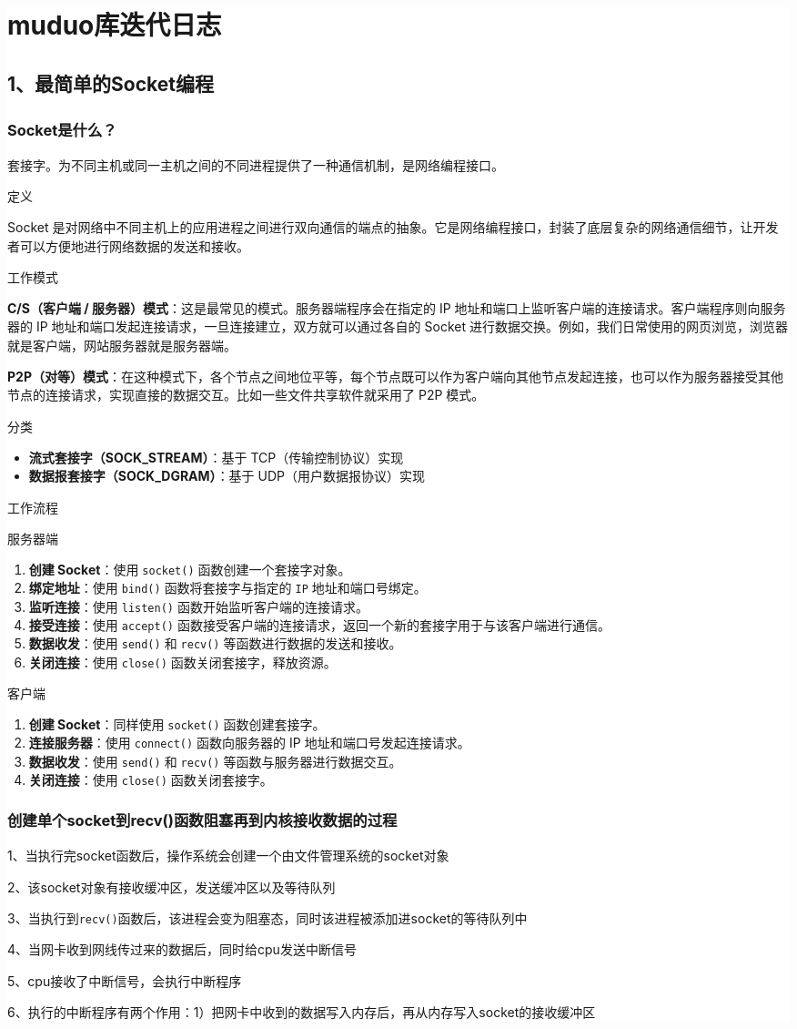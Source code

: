 # muduo库迭代日志

## 1、最简单的Socket编程

### Socket是什么？

套接字。为不同主机或同一主机之间的不同进程提供了一种通信机制，是网络编程接口。

定义

Socket 是对网络中不同主机上的应用进程之间进行双向通信的端点的抽象。它是网络编程接口，封装了底层复杂的网络通信细节，让开发者可以方便地进行网络数据的发送和接收。

工作模式

**C/S（客户端 / 服务器）模式**：这是最常见的模式。服务器端程序会在指定的 IP 地址和端口上监听客户端的连接请求。客户端程序则向服务器的 IP 地址和端口发起连接请求，一旦连接建立，双方就可以通过各自的 Socket 进行数据交换。例如，我们日常使用的网页浏览，浏览器就是客户端，网站服务器就是服务器端。

**P2P（对等）模式**：在这种模式下，各个节点之间地位平等，每个节点既可以作为客户端向其他节点发起连接，也可以作为服务器接受其他节点的连接请求，实现直接的数据交互。比如一些文件共享软件就采用了 P2P 模式。

分类

- **流式套接字（SOCK_STREAM）**：基于 TCP（传输控制协议）实现
- **数据报套接字（SOCK_DGRAM）**：基于 UDP（用户数据报协议）实现

工作流程

服务器端

1. **创建 Socket**：使用 `socket()` 函数创建一个套接字对象。
2. **绑定地址**：使用 `bind()` 函数将套接字与指定的 `IP` 地址和端口号绑定。
3. **监听连接**：使用 `listen()` 函数开始监听客户端的连接请求。
4. **接受连接**：使用 `accept()` 函数接受客户端的连接请求，返回一个新的套接字用于与该客户端进行通信。
5. **数据收发**：使用 `send()` 和 `recv()` 等函数进行数据的发送和接收。
6. **关闭连接**：使用 `close()` 函数关闭套接字，释放资源。

客户端

1. **创建 Socket**：同样使用 `socket()` 函数创建套接字。
2. **连接服务器**：使用 `connect()` 函数向服务器的 IP 地址和端口号发起连接请求。
3. **数据收发**：使用 `send()` 和 `recv()` 等函数与服务器进行数据交互。
4. **关闭连接**：使用 `close()` 函数关闭套接字。

### 创建单个socket到recv()函数阻塞再到内核接收数据的过程

1、当执行完socket函数后，操作系统会创建一个由文件管理系统的socket对象

2、该socket对象有接收缓冲区，发送缓冲区以及等待队列

3、当执行到`recv()`函数后，该进程会变为阻塞态，同时该进程被添加进socket的等待队列中

4、当网卡收到网线传过来的数据后，同时给cpu发送中断信号

5、cpu接收了中断信号，会执行中断程序

6、执行的中断程序有两个作用：1）把网卡中收到的数据写入内存后，再从内存写入socket的接收缓冲区
